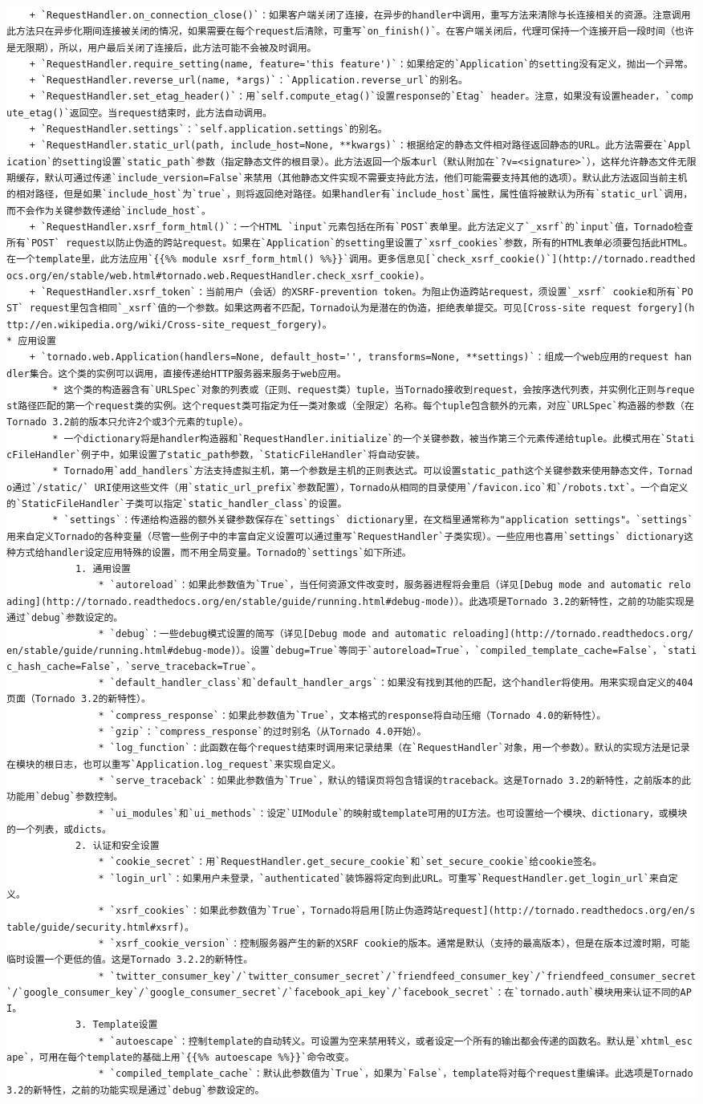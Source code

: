         + `RequestHandler.on_connection_close()`：如果客户端关闭了连接，在异步的handler中调用，重写方法来清除与长连接相关的资源。注意调用此方法只在异步化期间连接被关闭的情况，如果需要在每个request后清除，可重写`on_finish()`。在客户端关闭后，代理可保持一个连接开启一段时间（也许是无限期），所以，用户最后关闭了连接后，此方法可能不会被及时调用。
        + `RequestHandler.require_setting(name, feature='this feature')`：如果给定的`Application`的setting没有定义，抛出一个异常。
        + `RequestHandler.reverse_url(name, *args)`：`Application.reverse_url`的别名。
        + `RequestHandler.set_etag_header()`：用`self.compute_etag()`设置response的`Etag` header。注意，如果没有设置header，`compute_etag()`返回空。当request结束时，此方法自动调用。
        + `RequestHandler.settings`：`self.application.settings`的别名。
        + `RequestHandler.static_url(path, include_host=None, **kwargs)`：根据给定的静态文件相对路径返回静态的URL。此方法需要在`Application`的setting设置`static_path`参数（指定静态文件的根目录）。此方法返回一个版本url（默认附加在`?v=<signature>`），这样允许静态文件无限期缓存，默认可通过传递`include_version=False`来禁用（其他静态文件实现不需要支持此方法，他们可能需要支持其他的选项）。默认此方法返回当前主机的相对路径，但是如果`include_host`为`true`，则将返回绝对路径。如果handler有`include_host`属性，属性值将被默认为所有`static_url`调用，而不会作为关键参数传递给`include_host`。
        + `RequestHandler.xsrf_form_html()`：一个HTML `input`元素包括在所有`POST`表单里。此方法定义了`_xsrf`的`input`值，Tornado检查所有`POST` request以防止伪造的跨站request。如果在`Application`的setting里设置了`xsrf_cookies`参数，所有的HTML表单必须要包括此HTML。在一个template里，此方法应用`{{%% module xsrf_form_html() %%}}`调用。更多信息见[`check_xsrf_cookie()`](http://tornado.readthedocs.org/en/stable/web.html#tornado.web.RequestHandler.check_xsrf_cookie)。
        + `RequestHandler.xsrf_token`：当前用户（会话）的XSRF-prevention token。为阻止伪造跨站request，须设置`_xsrf` cookie和所有`POST` request里包含相同`_xsrf`值的一个参数。如果这两者不匹配，Tornado认为是潜在的伪造，拒绝表单提交。可见[Cross-site request forgery](http://en.wikipedia.org/wiki/Cross-site_request_forgery)。
    * 应用设置
        + `tornado.web.Application(handlers=None, default_host='', transforms=None, **settings)`：组成一个web应用的request handler集合。这个类的实例可以调用，直接传递给HTTP服务器来服务于web应用。
            * 这个类的构造器含有`URLSpec`对象的列表或（正则、request类）tuple，当Tornado接收到request，会按序迭代列表，并实例化正则与request路径匹配的第一个request类的实例。这个request类可指定为任一类对象或（全限定）名称。每个tuple包含额外的元素，对应`URLSpec`构造器的参数（在Tornado 3.2前的版本只允许2个或3个元素的tuple）。
            * 一个dictionary将是handler构造器和`RequestHandler.initialize`的一个关键参数，被当作第三个元素传递给tuple。此模式用在`StaticFileHandler`例子中，如果设置了static_path参数，`StaticFileHandler`将自动安装。
            * Tornado用`add_handlers`方法支持虚拟主机，第一个参数是主机的正则表达式。可以设置static_path这个关键参数来使用静态文件，Tornado通过`/static/` URI使用这些文件（用`static_url_prefix`参数配置），Tornado从相同的目录使用`/favicon.ico`和`/robots.txt`。一个自定义的`StaticFileHandler`子类可以指定`static_handler_class`的设置。
            * `settings`：传递给构造器的额外关键参数保存在`settings` dictionary里，在文档里通常称为"application settings"。`settings`用来自定义Tornado的各种变量（尽管一些例子中的丰富自定义设置可以通过重写`RequestHandler`子类实现）。一些应用也喜用`settings` dictionary这种方式给handler设定应用特殊的设置，而不用全局变量。Tornado的`settings`如下所述。
                1. 通用设置
                    * `autoreload`：如果此参数值为`True`，当任何资源文件改变时，服务器进程将会重启（详见[Debug mode and automatic reloading](http://tornado.readthedocs.org/en/stable/guide/running.html#debug-mode)）。此选项是Tornado 3.2的新特性，之前的功能实现是通过`debug`参数设定的。
                    * `debug`：一些debug模式设置的简写（详见[Debug mode and automatic reloading](http://tornado.readthedocs.org/en/stable/guide/running.html#debug-mode)）。设置`debug=True`等同于`autoreload=True`，`compiled_template_cache=False`，`static_hash_cache=False`，`serve_traceback=True`。
                    * `default_handler_class`和`default_handler_args`：如果没有找到其他的匹配，这个handler将使用。用来实现自定义的404页面（Tornado 3.2的新特性）。
                    * `compress_response`：如果此参数值为`True`，文本格式的response将自动压缩（Tornado 4.0的新特性）。
                    * `gzip`：`compress_response`的过时别名（从Tornado 4.0开始）。
                    * `log_function`：此函数在每个request结束时调用来记录结果（在`RequestHandler`对象，用一个参数）。默认的实现方法是记录在模块的根日志，也可以重写`Application.log_request`来实现自定义。
                    * `serve_traceback`：如果此参数值为`True`，默认的错误页将包含错误的traceback。这是Tornado 3.2的新特性，之前版本的此功能用`debug`参数控制。
                    * `ui_modules`和`ui_methods`：设定`UIModule`的映射或template可用的UI方法。也可设置给一个模块、dictionary，或模块的一个列表，或dicts。
                2. 认证和安全设置
                    * `cookie_secret`：用`RequestHandler.get_secure_cookie`和`set_secure_cookie`给cookie签名。
                    * `login_url`：如果用户未登录，`authenticated`装饰器将定向到此URL。可重写`RequestHandler.get_login_url`来自定义。
                    * `xsrf_cookies`：如果此参数值为`True`，Tornado将启用[防止伪造跨站request](http://tornado.readthedocs.org/en/stable/guide/security.html#xsrf)。
                    * `xsrf_cookie_version`：控制服务器产生的新的XSRF cookie的版本。通常是默认（支持的最高版本），但是在版本过渡时期，可能临时设置一个更低的值。这是Tornado 3.2.2的新特性。
                    * `twitter_consumer_key`/`twitter_consumer_secret`/`friendfeed_consumer_key`/`friendfeed_consumer_secret`/`google_consumer_key`/`google_consumer_secret`/`facebook_api_key`/`facebook_secret`：在`tornado.auth`模块用来认证不同的API。
                3. Template设置
                    * `autoescape`：控制template的自动转义。可设置为空来禁用转义，或者设定一个所有的输出都会传递的函数名。默认是`xhtml_escape`，可用在每个template的基础上用`{{%% autoescape %%}}`命令改变。
                    * `compiled_template_cache`：默认此参数值为`True`，如果为`False`，template将对每个request重编译。此选项是Tornado 3.2的新特性，之前的功能实现是通过`debug`参数设定的。